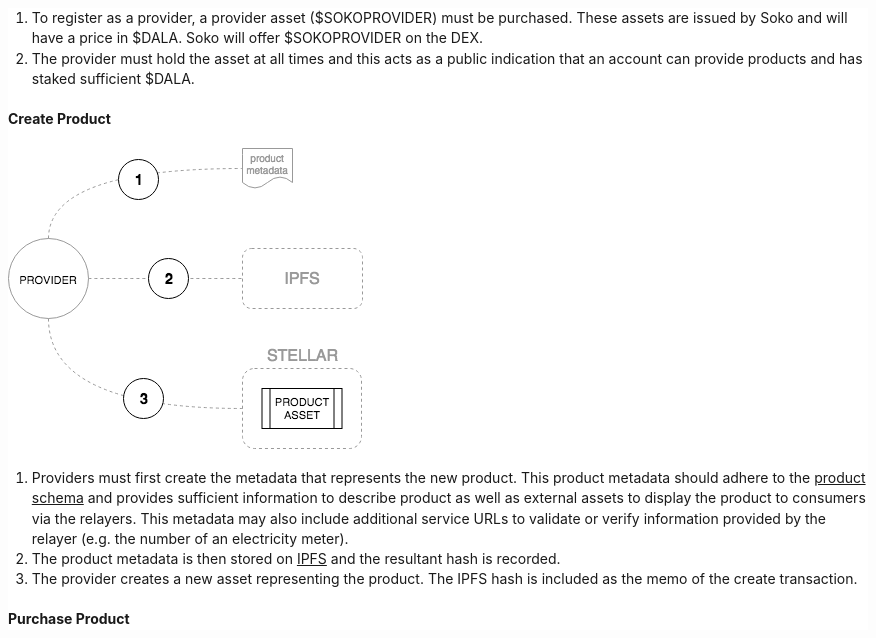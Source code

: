 1. To register as a provider, a provider asset ($SOKOPROVIDER) must be purchased. These assets are issued by Soko and will have a price in $DALA. Soko will offer $SOKOPROVIDER on the DEX.  
2. The provider must hold the asset at all times and this acts as a public indication that an account can provide products and has staked sufficient $DALA. 

#### Create Product<div id="soko-specification-create-product">
![](images/soko-create-product.png)

1. Providers must first create the metadata that represents the new product. This product metadata should adhere to the [product schema](https://github.com/GetDala/soko/blob/master/schemas/product.js) and provides sufficient information to describe product as well as external assets to display the product to consumers via the relayers. This metadata may also include additional service URLs to validate or verify information provided by the relayer (e.g. the number of an electricity meter).
2. The product metadata is then stored on [IPFS](https://ipfs.io) and the resultant hash is recorded.
3. The provider creates a new asset representing the product. The IPFS hash is included as the memo of the create transaction.

#### Purchase Product<div id="soko-specification-purchase-product">